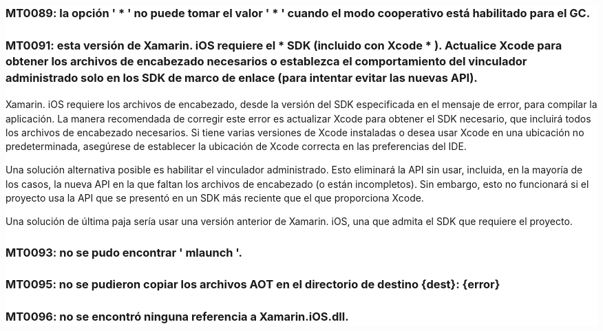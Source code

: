 <a name="MT0089"></a>

### <a name="mt0089-the-option--cannot-take-the-value--when-cooperative-mode-is-enabled-for-the-gc"></a>MT0089: la opción ' \* ' no puede tomar el valor ' \* ' cuando el modo cooperativo está habilitado para el GC.

<a name="MT0091"></a>

### <a name="mt0091-this-version-of-xamarinios-requires-the--sdk-shipped-with-xcode--either-upgrade-xcode-to-get-the-required-header-files-or-set-the-managed-linker-behaviour-to-link-framework-sdks-only-to-try-to-avoid-the-new-apis"></a>MT0091: esta versión de Xamarin. iOS requiere el \* SDK (incluido con Xcode \* ). Actualice Xcode para obtener los archivos de encabezado necesarios o establezca el comportamiento del vinculador administrado solo en los SDK de marco de enlace (para intentar evitar las nuevas API).

Xamarin. iOS requiere los archivos de encabezado, desde la versión del SDK especificada en el mensaje de error, para compilar la aplicación. La manera recomendada de corregir este error es actualizar Xcode para obtener el SDK necesario, que incluirá todos los archivos de encabezado necesarios. Si tiene varias versiones de Xcode instaladas o desea usar Xcode en una ubicación no predeterminada, asegúrese de establecer la ubicación de Xcode correcta en las preferencias del IDE.

Una solución alternativa posible es habilitar el vinculador administrado. Esto eliminará la API sin usar, incluida, en la mayoría de los casos, la nueva API en la que faltan los archivos de encabezado (o están incompletos). Sin embargo, esto no funcionará si el proyecto usa la API que se presentó en un SDK más reciente que el que proporciona Xcode.

Una solución de última paja sería usar una versión anterior de Xamarin. iOS, una que admita el SDK que requiere el proyecto.



<a name="MT0093"></a>

### <a name="mt0093-could-not-find-mlaunch"></a>MT0093: no se pudo encontrar ' mlaunch '.



<a name="MT0095"></a>

### <a name="mt0095-aot-files-could-not-be-copied-to-the-destination-directory-dest-error"></a>MT0095: no se pudieron copiar los archivos AOT en el directorio de destino {dest}: {error}

<a name="MT0096"></a>

### <a name="mt0096-no-reference-to-xamariniosdll-was-found"></a>MT0096: no se encontró ninguna referencia a Xamarin.iOS.dll.
